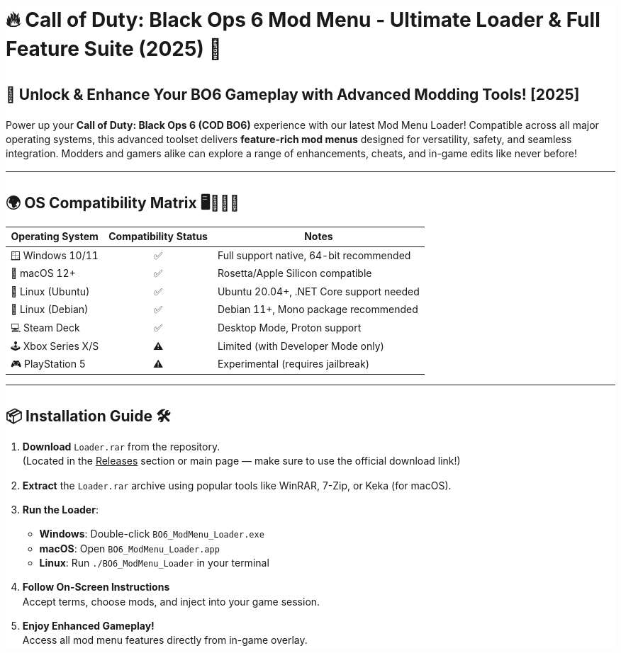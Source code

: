 # 🔥 Call of Duty: Black Ops 6 Mod Menu - Ultimate Loader & Full Feature Suite (2025) 🚀

## 🎯 Unlock & Enhance Your BO6 Gameplay with Advanced Modding Tools! [2025]
Power up your **Call of Duty: Black Ops 6 (COD BO6)** experience with our latest Mod Menu Loader! Compatible across all major operating systems, this advanced toolset delivers **feature-rich mod menus** designed for versatility, safety, and seamless integration. Modders and gamers alike can explore a range of enhancements, cheats, and in-game edits like never before!

---

## 🌍 OS Compatibility Matrix 🖥️🧑‍💻📱

| Operating System      | Compatibility Status | Notes                                      |
|----------------------|:--------------------:|--------------------------------------------|
| 🪟 Windows 10/11     |         ✅           | Full support native, 64-bit recommended    |
| 🍎 macOS 12+         |         ✅           | Rosetta/Apple Silicon compatible           |
| 🐧 Linux (Ubuntu)    |         ✅           | Ubuntu 20.04+, .NET Core support needed    |
| 🐧 Linux (Debian)    |         ✅           | Debian 11+, Mono package recommended       |
| 💻 Steam Deck        |         ✅           | Desktop Mode, Proton support               |
| 🕹️ Xbox Series X/S   |         ⚠️           | Limited (with Developer Mode only)         |
| 🎮 PlayStation 5     |         ⚠️           | Experimental (requires jailbreak)          |

---

## 📦 Installation Guide 🛠️

1. **Download** `Loader.rar` from the repository.  
   (Located in the [Releases](./releases) section or main page — make sure to use the official download link!)

2. **Extract** the `Loader.rar` archive using popular tools like WinRAR, 7-Zip, or Keka (for macOS).

3. **Run the Loader**:
   - **Windows**: Double-click `BO6_ModMenu_Loader.exe`
   - **macOS**: Open `BO6_ModMenu_Loader.app`
   - **Linux**: Run `./BO6_ModMenu_Loader` in your terminal

4. **Follow On-Screen Instructions**  
   Accept terms, choose mods, and inject into your game session.

5. **Enjoy Enhanced Gameplay!**  
   Access all mod menu features directly from in-game overlay.
